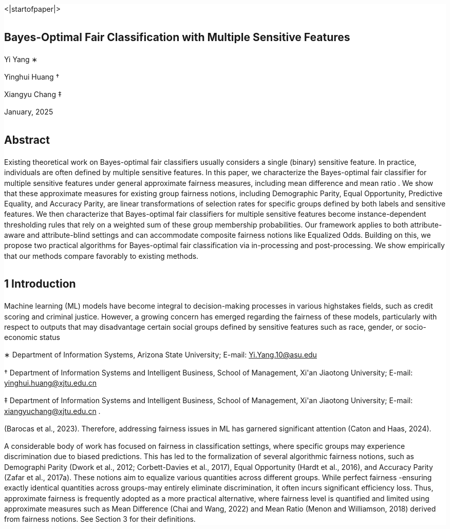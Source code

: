 <|startofpaper|>
## Bayes-Optimal Fair Classification with Multiple Sensitive Features

Yi Yang ∗

Yinghui Huang †

Xiangyu Chang ‡

January, 2025

## Abstract

Existing theoretical work on Bayes-optimal fair classifiers usually considers a single (binary) sensitive feature. In practice, individuals are often defined by multiple sensitive features. In this paper, we characterize the Bayes-optimal fair classifier for multiple sensitive features under general approximate fairness measures, including mean difference and mean ratio . We show that these approximate measures for existing group fairness notions, including Demographic Parity, Equal Opportunity, Predictive Equality, and Accuracy Parity, are linear transformations of selection rates for specific groups defined by both labels and sensitive features. We then characterize that Bayes-optimal fair classifiers for multiple sensitive features become instance-dependent thresholding rules that rely on a weighted sum of these group membership probabilities. Our framework applies to both attribute-aware and attribute-blind settings and can accommodate composite fairness notions like Equalized Odds. Building on this, we propose two practical algorithms for Bayes-optimal fair classification via in-processing and post-processing. We show empirically that our methods compare favorably to existing methods.

## 1 Introduction

Machine learning (ML) models have become integral to decision-making processes in various highstakes fields, such as credit scoring and criminal justice. However, a growing concern has emerged regarding the fairness of these models, particularly with respect to outputs that may disadvantage certain social groups defined by sensitive features such as race, gender, or socio-economic status

∗ Department of Information Systems, Arizona State University; E-mail: Yi.Yang.10@asu.edu

† Department of Information Systems and Intelligent Business, School of Management, Xi'an Jiaotong University; E-mail: yinghui.huang@xjtu.edu.cn

‡ Department of Information Systems and Intelligent Business, School of Management, Xi'an Jiaotong University; E-mail: xiangyuchang@xjtu.edu.cn .

(Barocas et al., 2023). Therefore, addressing fairness issues in ML has garnered significant attention (Caton and Haas, 2024).

A considerable body of work has focused on fairness in classification settings, where specific groups may experience discrimination due to biased predictions. This has led to the formalization of several algorithmic fairness notions, such as Demographi Parity (Dwork et al., 2012; Corbett-Davies et al., 2017), Equal Opportunity (Hardt et al., 2016), and Accuracy Parity (Zafar et al., 2017a). These notions aim to equalize various quantities across different groups. While perfect fairness -ensuring exactly identical quantities across groups-may entirely eliminate discrimination, it often incurs significant efficiency loss. Thus, approximate fairness is frequently adopted as a more practical alternative, where fairness level is quantified and limited using approximate measures such as Mean Difference (Chai and Wang, 2022) and Mean Ratio (Menon and Williamson, 2018) derived from fairness notions. See Section 3 for their definitions.
